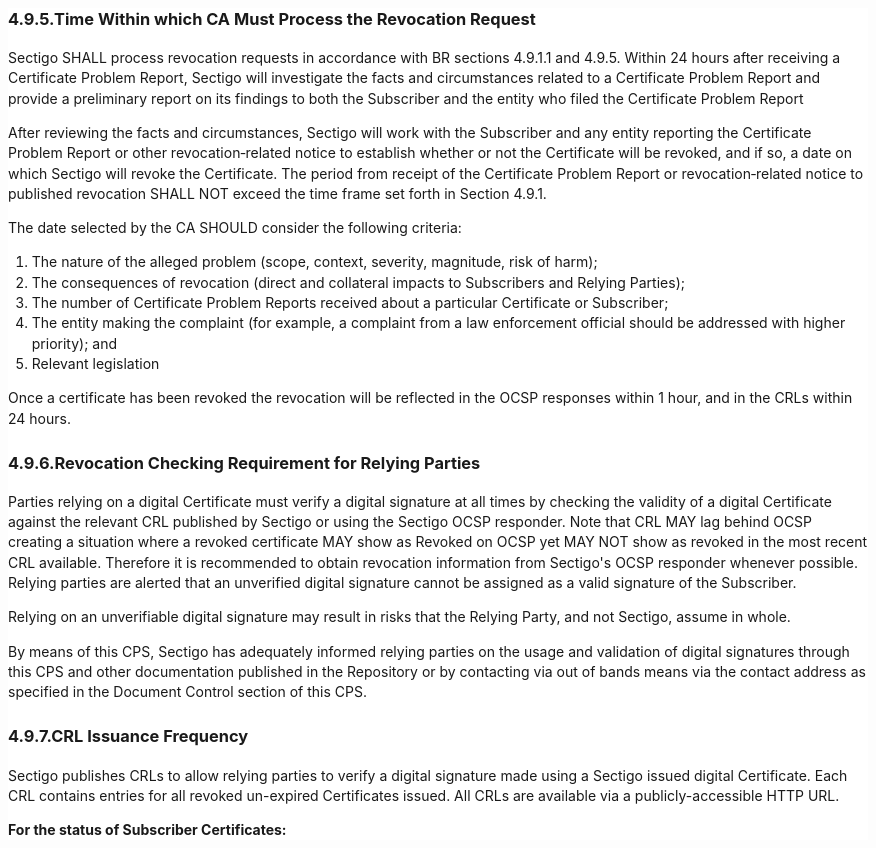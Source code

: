 ### 4.9.5.Time Within which CA Must Process the Revocation Request

Sectigo SHALL process revocation requests in accordance with BR sections 4.9.1.1 and 4.9.5.
Within 24 hours after receiving a Certificate Problem Report, Sectigo will investigate the facts and circumstances related to a Certificate Problem Report and provide a preliminary report on its findings to both the Subscriber and the entity who filed the Certificate Problem Report

After reviewing the facts and circumstances, Sectigo will work with the Subscriber and any entity reporting the Certificate Problem Report or other revocation‐related notice to establish whether or not the Certificate will be revoked, and if so, a date on which Sectigo will revoke the Certificate. The period from receipt of the Certificate Problem Report or revocation‐related notice to published revocation SHALL NOT exceed the time frame set forth in Section 4.9.1. 

The date selected by the CA SHOULD consider the following criteria:
1. The nature of the alleged problem (scope, context, severity, magnitude, risk of harm);
2. The consequences of revocation (direct and collateral impacts to Subscribers and Relying Parties);
3. The number of Certificate Problem Reports received about a particular Certificate or Subscriber;
4. The entity making the complaint (for example, a complaint from a law enforcement official should be addressed with higher priority); and
5. Relevant legislation

Once a certificate has been revoked the revocation will be reflected in the OCSP responses within 1 hour, and in the CRLs within 24 hours.

### 4.9.6.Revocation Checking Requirement for Relying Parties

Parties relying on a digital Certificate must verify a digital signature at all times by checking the validity of a digital Certificate against the relevant CRL published by Sectigo or using the Sectigo OCSP responder. Note that CRL MAY lag behind OCSP creating a situation where a revoked certificate MAY show as Revoked on OCSP yet MAY NOT show as revoked in the most recent CRL available. Therefore it is recommended to obtain revocation information from Sectigo's OCSP responder whenever possible. Relying parties are alerted that an unverified digital signature cannot be assigned as a valid signature of the Subscriber.

Relying on an unverifiable digital signature may result in risks that the Relying Party, and not Sectigo, assume in whole.

By means of this CPS, Sectigo has adequately informed relying parties on the usage and validation of digital signatures through this CPS and other documentation published in the Repository or by contacting via out of bands means via the contact address as specified in the Document Control section of this CPS.

### 4.9.7.CRL Issuance Frequency

Sectigo publishes CRLs to allow relying parties to verify a digital signature made using a Sectigo issued digital Certificate. Each CRL contains entries for all revoked un-expired Certificates issued.
All CRLs are available via a publicly-accessible HTTP URL.

**For the status of Subscriber Certificates:**
